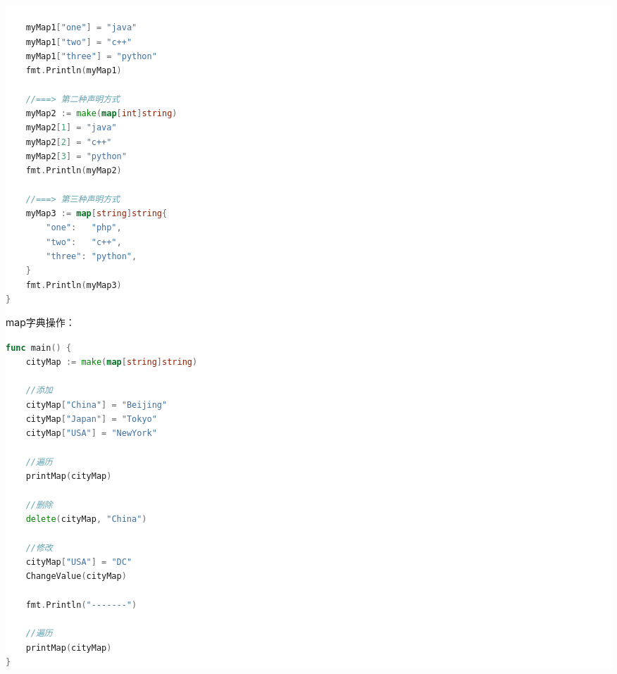 ```go

	myMap1["one"] = "java"
	myMap1["two"] = "c++"
	myMap1["three"] = "python"
	fmt.Println(myMap1)

	//===> 第二种声明方式
	myMap2 := make(map[int]string)
	myMap2[1] = "java"
	myMap2[2] = "c++"
	myMap2[3] = "python"
	fmt.Println(myMap2)

	//===> 第三种声明方式
	myMap3 := map[string]string{
		"one":   "php",
		"two":   "c++",
		"three": "python",
	}
	fmt.Println(myMap3)
}

```

map字典操作：

```go
func main() {
	cityMap := make(map[string]string)

	//添加
	cityMap["China"] = "Beijing"
	cityMap["Japan"] = "Tokyo"
	cityMap["USA"] = "NewYork"

	//遍历
	printMap(cityMap)

	//删除
	delete(cityMap, "China")

	//修改
	cityMap["USA"] = "DC"
	ChangeValue(cityMap)

	fmt.Println("-------")

	//遍历
	printMap(cityMap)
}
```

